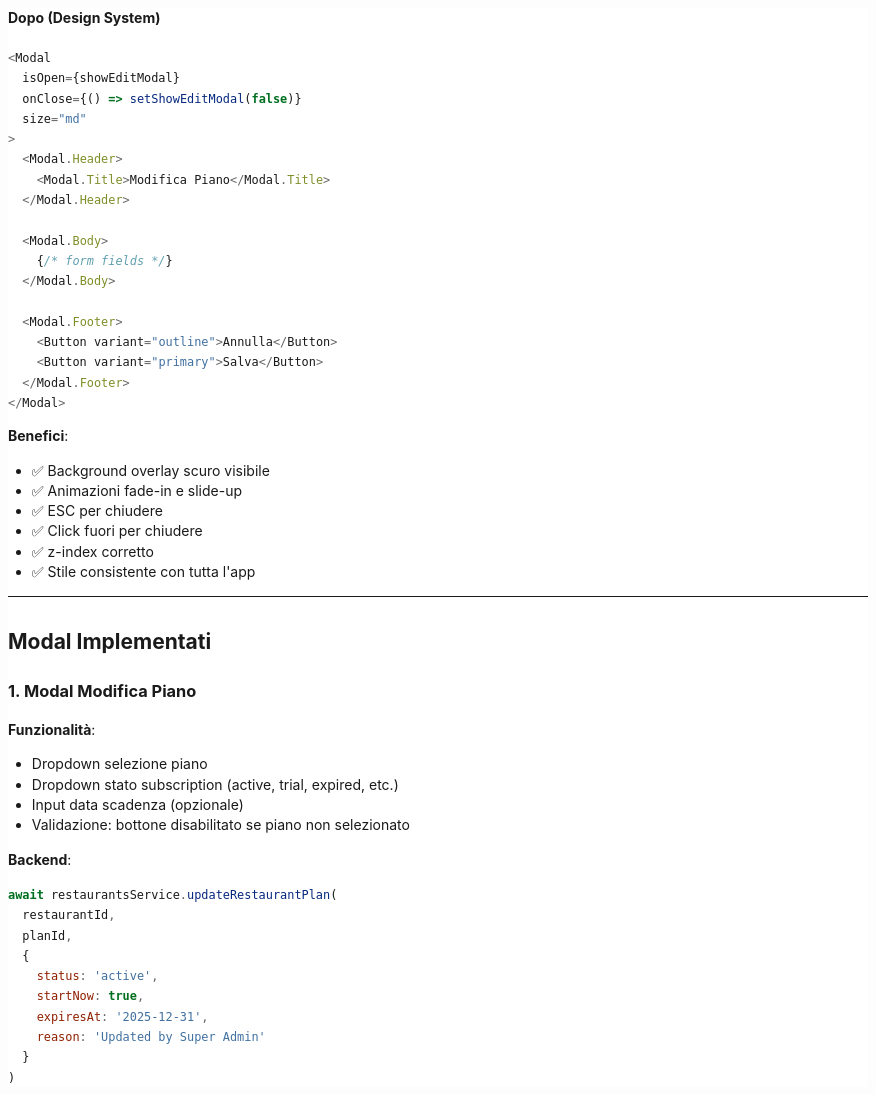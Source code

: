 #### Dopo (Design System)
```javascript
<Modal
  isOpen={showEditModal}
  onClose={() => setShowEditModal(false)}
  size="md"
>
  <Modal.Header>
    <Modal.Title>Modifica Piano</Modal.Title>
  </Modal.Header>

  <Modal.Body>
    {/* form fields */}
  </Modal.Body>

  <Modal.Footer>
    <Button variant="outline">Annulla</Button>
    <Button variant="primary">Salva</Button>
  </Modal.Footer>
</Modal>
```

**Benefici**:
- ✅ Background overlay scuro visibile
- ✅ Animazioni fade-in e slide-up
- ✅ ESC per chiudere
- ✅ Click fuori per chiudere
- ✅ z-index corretto
- ✅ Stile consistente con tutta l'app

---

## Modal Implementati

### 1. Modal Modifica Piano
**Funzionalità**:
- Dropdown selezione piano
- Dropdown stato subscription (active, trial, expired, etc.)
- Input data scadenza (opzionale)
- Validazione: bottone disabilitato se piano non selezionato

**Backend**:
```javascript
await restaurantsService.updateRestaurantPlan(
  restaurantId,
  planId,
  {
    status: 'active',
    startNow: true,
    expiresAt: '2025-12-31',
    reason: 'Updated by Super Admin'
  }
)
```
